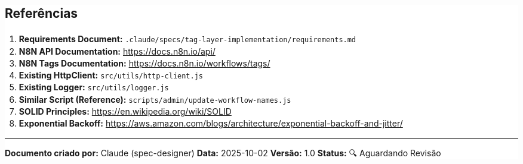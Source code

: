 
## Referências

1. **Requirements Document:** `.claude/specs/tag-layer-implementation/requirements.md`
2. **N8N API Documentation:** https://docs.n8n.io/api/
3. **N8N Tags Documentation:** https://docs.n8n.io/workflows/tags/
4. **Existing HttpClient:** `src/utils/http-client.js`
5. **Existing Logger:** `src/utils/logger.js`
6. **Similar Script (Reference):** `scripts/admin/update-workflow-names.js`
7. **SOLID Principles:** https://en.wikipedia.org/wiki/SOLID
8. **Exponential Backoff:** https://aws.amazon.com/blogs/architecture/exponential-backoff-and-jitter/

---

**Documento criado por:** Claude (spec-designer)
**Data:** 2025-10-02
**Versão:** 1.0
**Status:** 🔍 Aguardando Revisão
